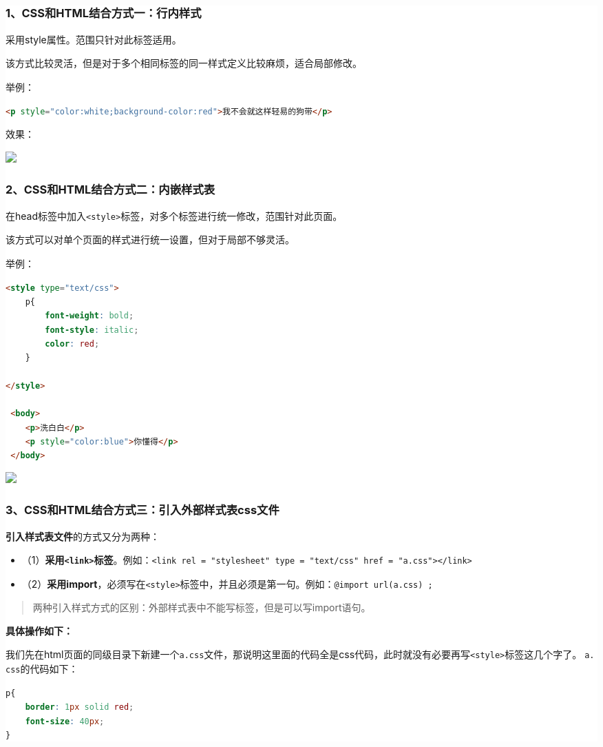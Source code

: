 ### 1、CSS和HTML结合方式一：行内样式

采用style属性。范围只针对此标签适用。

该方式比较灵活，但是对于多个相同标签的同一样式定义比较麻烦，适合局部修改。

举例：

```html
<p style="color:white;background-color:red">我不会就这样轻易的狗带</p>
```
效果：

![](http://img.smyhvae.com/2015-10-03-css-02.png)

### 2、CSS和HTML结合方式二：内嵌样式表

在head标签中加入`<style>`标签，对多个标签进行统一修改，范围针对此页面。

该方式可以对单个页面的样式进行统一设置，但对于局部不够灵活。

举例：

```html
<style type="text/css">
    p{
        font-weight: bold;
        font-style: italic;
        color: red;
    }

</style>

 <body>
	<p>洗白白</p>
	<p style="color:blue">你懂得</p>
 </body>
```

![](http://img.smyhvae.com/2015-10-03-css-03.png)

### 3、CSS和HTML结合方式三：引入外部样式表css文件

**引入样式表文件**的方式又分为两种：
 - （1）**采用`<link>`标签**。例如：`<link rel = "stylesheet" type = "text/css" href = "a.css"></link>`

 - （2）**采用import**，必须写在`<style>`标签中，并且必须是第一句。例如：`@import url(a.css) ;`

 >  两种引入样式方式的区别：外部样式表中不能写<link>标签，但是可以写import语句。

**具体操作如下：**

我们先在html页面的同级目录下新建一个`a.css`文件，那说明这里面的代码全是css代码，此时就没有必要再写`<style>`标签这几个字了。
`a.css`的代码如下：

```css
p{
	border: 1px solid red;
	font-size: 40px;
}
```
